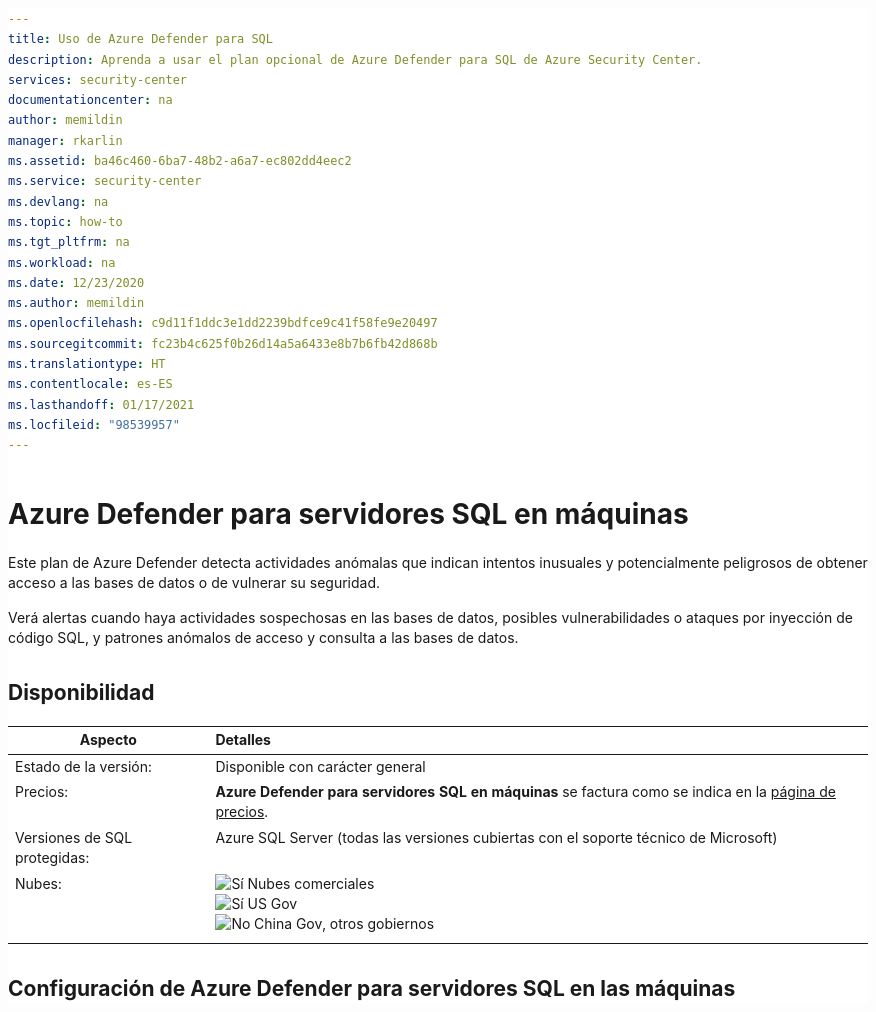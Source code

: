 ```yaml
---
title: Uso de Azure Defender para SQL
description: Aprenda a usar el plan opcional de Azure Defender para SQL de Azure Security Center.
services: security-center
documentationcenter: na
author: memildin
manager: rkarlin
ms.assetid: ba46c460-6ba7-48b2-a6a7-ec802dd4eec2
ms.service: security-center
ms.devlang: na
ms.topic: how-to
ms.tgt_pltfrm: na
ms.workload: na
ms.date: 12/23/2020
ms.author: memildin
ms.openlocfilehash: c9d11f1ddc3e1dd2239bdfce9c41f58fe9e20497
ms.sourcegitcommit: fc23b4c625f0b26d14a5a6433e8b7b6fb42d868b
ms.translationtype: HT
ms.contentlocale: es-ES
ms.lasthandoff: 01/17/2021
ms.locfileid: "98539957"
---
```

# <a name="azure-defender-for-sql-servers-on-machines"></a>Azure Defender para servidores SQL en máquinas 

Este plan de Azure Defender detecta actividades anómalas que indican intentos inusuales y potencialmente peligrosos de obtener acceso a las bases de datos o de vulnerar su seguridad.

Verá alertas cuando haya actividades sospechosas en las bases de datos, posibles vulnerabilidades o ataques por inyección de código SQL, y patrones anómalos de acceso y consulta a las bases de datos.

## <a name="availability"></a>Disponibilidad

|Aspecto|Detalles|
|----|:----|
|Estado de la versión:|Disponible con carácter general|
|Precios:|**Azure Defender para servidores SQL en máquinas** se factura como se indica en la [página de precios](security-center-pricing.md).|
|Versiones de SQL protegidas:|Azure SQL Server (todas las versiones cubiertas con el soporte técnico de Microsoft)|
|Nubes:|![Sí](./media/icons/yes-icon.png) Nubes comerciales<br>![Sí](./media/icons/yes-icon.png) US Gov<br>![No](./media/icons/no-icon.png) China Gov, otros gobiernos|
|||

## <a name="set-up-azure-defender-for-sql-servers-on-machines"></a>Configuración de Azure Defender para servidores SQL en las máquinas
